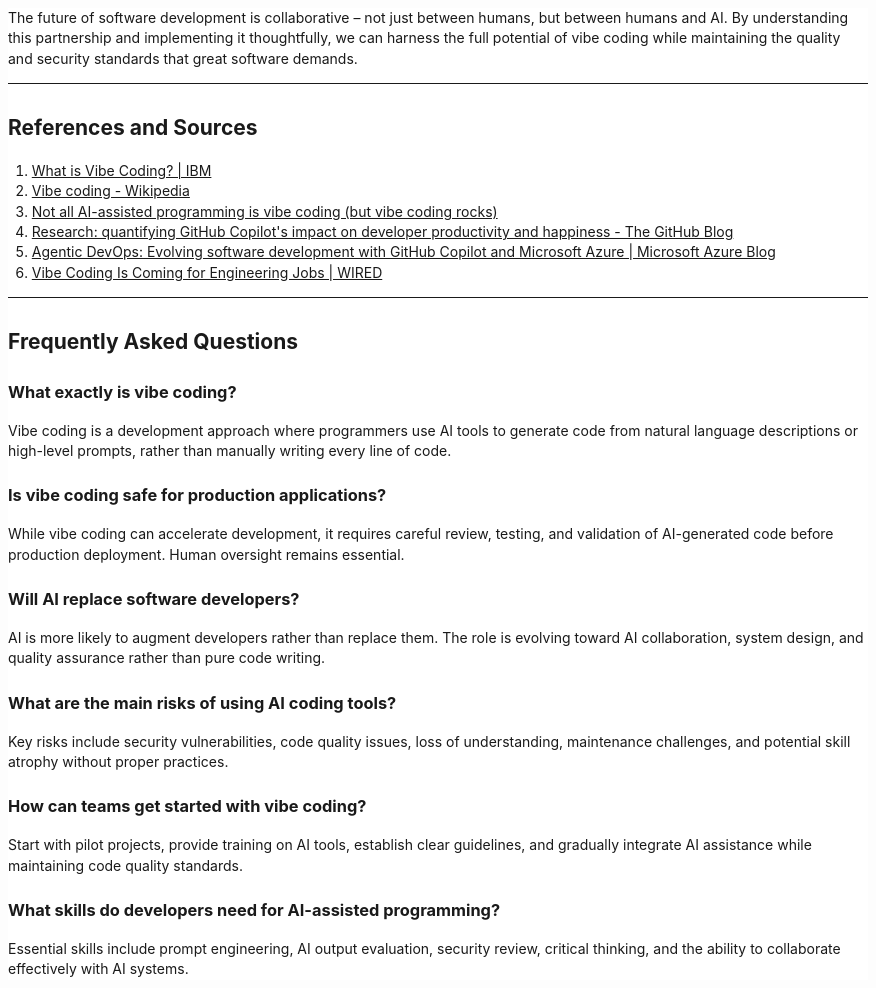 The future of software development is collaborative – not just between humans, but between humans and AI. By understanding this partnership and implementing it thoughtfully, we can harness the full potential of vibe coding while maintaining the quality and security standards that great software demands.

---

## References and Sources

1. [What is Vibe Coding? | IBM](https://www.ibm.com/think/topics/vibe-coding)
2. [Vibe coding - Wikipedia](https://en.wikipedia.org/wiki/Vibe_coding)
3. [Not all AI-assisted programming is vibe coding (but vibe coding rocks)](https://simonwillison.net/2025/Mar/19/vibe-coding/)
4. [Research: quantifying GitHub Copilot's impact on developer productivity and happiness - The GitHub Blog](https://github.blog/news-insights/research/research-quantifying-github-copilots-impact-on-developer-productivity-and-happiness/)
5. [Agentic DevOps: Evolving software development with GitHub Copilot and Microsoft Azure | Microsoft Azure Blog](https://azure.microsoft.com/en-us/blog/agentic-devops-evolving-software-development-with-github-copilot-and-microsoft-azure/)
6. [Vibe Coding Is Coming for Engineering Jobs | WIRED](https://www.wired.com/story/vibe-coding-engineering-apocalypse/)

---

## Frequently Asked Questions

### What exactly is vibe coding?
Vibe coding is a development approach where programmers use AI tools to generate code from natural language descriptions or high-level prompts, rather than manually writing every line of code.

### Is vibe coding safe for production applications?
While vibe coding can accelerate development, it requires careful review, testing, and validation of AI-generated code before production deployment. Human oversight remains essential.

### Will AI replace software developers?
AI is more likely to augment developers rather than replace them. The role is evolving toward AI collaboration, system design, and quality assurance rather than pure code writing.

### What are the main risks of using AI coding tools?
Key risks include security vulnerabilities, code quality issues, loss of understanding, maintenance challenges, and potential skill atrophy without proper practices.

### How can teams get started with vibe coding?
Start with pilot projects, provide training on AI tools, establish clear guidelines, and gradually integrate AI assistance while maintaining code quality standards.

### What skills do developers need for AI-assisted programming?
Essential skills include prompt engineering, AI output evaluation, security review, critical thinking, and the ability to collaborate effectively with AI systems. 